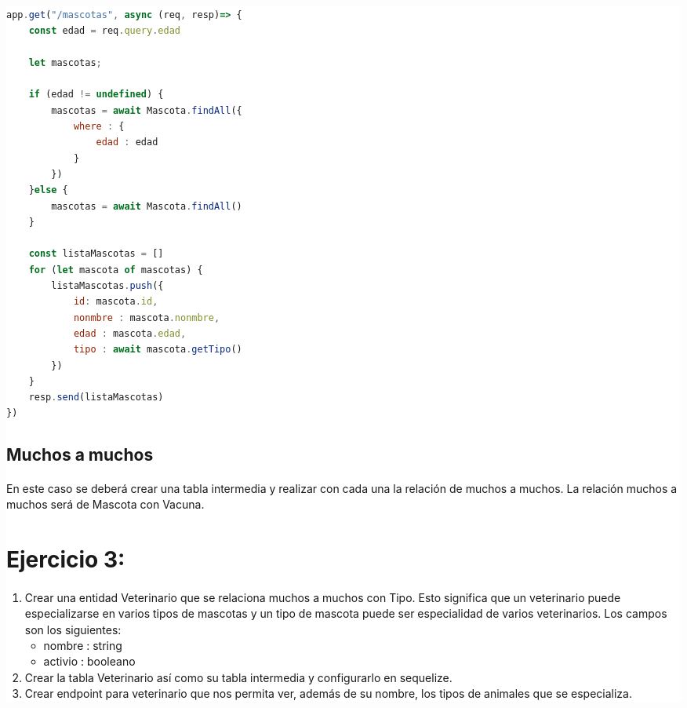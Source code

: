 ```jsx
app.get("/mascotas", async (req, resp)=> {
    const edad = req.query.edad
    
    let mascotas;

    if (edad != undefined) {
        mascotas = await Mascota.findAll({
            where : {
                edad : edad
            }
        })
    }else {
        mascotas = await Mascota.findAll()
    }

    const listaMascotas = []
    for (let mascota of mascotas) {
        listaMascotas.push({
            id: mascota.id,
            nonmbre : mascota.nonmbre,
            edad : mascota.edad,
            tipo : await mascota.getTipo()
        })
    }
    resp.send(listaMascotas)
})
```

## Muchos a muchos

En este caso se deberá crear una tabla intermedia y realizar con cada una la relación de muchos a muchos. La relación muchos a muchos será de Mascota con Vacuna.

# Ejercicio 3:

1. Crear una entidad Veterinario que se relaciona muchos a muchos con Tipo. Esto significa que un veterinario puede especializarse en varios tipos de mascotas y un tipo de mascota puede ser especialidad de varios veterinarios. Los campos son los siguientes:
    - nombre : string
    - activio : booleano
2. Crear la tabla Veterinario así como su tabla intermedia y configurarlo en sequelize.
3. Crear endpoint para veterinario que nos permita ver, además de su nombre, los tipos de animales que se especializa.